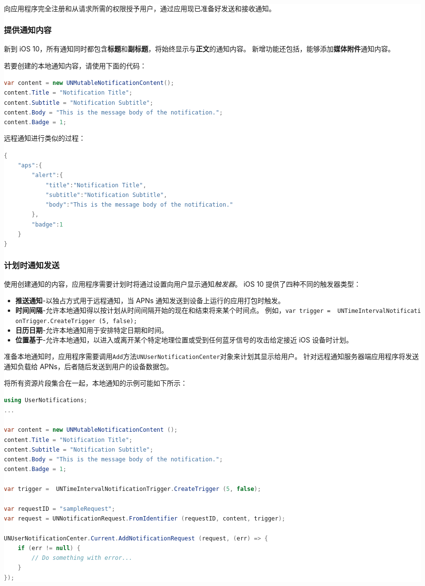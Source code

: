 向应用程序完全注册和从请求所需的权限授予用户，通过应用现已准备好发送和接收通知。 

### <a name="providing-notification-content"></a>提供通知内容

新到 iOS 10，所有通知同时都包含**标题**和**副标题**，将始终显示与**正文**的通知内容。 新增功能还包括，能够添加**媒体附件**通知内容。

若要创建的本地通知内容，请使用下面的代码：

```csharp
var content = new UNMutableNotificationContent();
content.Title = "Notification Title";
content.Subtitle = "Notification Subtitle";
content.Body = "This is the message body of the notification.";
content.Badge = 1;
```

远程通知进行类似的过程：

```csharp
{
    "aps":{
        "alert":{
            "title":"Notification Title",
            "subtitle":"Notification Subtitle",
            "body":"This is the message body of the notification."
        },
        "badge":1
    }
}
```

### <a name="scheduling-when-a-notification-is-sent"></a>计划时通知发送

使用创建通知的内容，应用程序需要计划时将通过设置向用户显示通知*触发器*。 iOS 10 提供了四种不同的触发器类型：

- **推送通知**-以独占方式用于远程通知，当 APNs 通知发送到设备上运行的应用打包时触发。
- **时间间隔**-允许本地通知得以按计划从时间间隔开始的现在和结束将来某个时间点。 例如，`var trigger =  UNTimeIntervalNotificationTrigger.CreateTrigger (5, false);`
- **日历日期**-允许本地通知用于安排特定日期和时间。
- **位置基于**-允许本地通知，以进入或离开某个特定地理位置或受到任何蓝牙信号的攻击给定接近 iOS 设备时计划。

准备本地通知时，应用程序需要调用`Add`方法`UNUserNotificationCenter`对象来计划其显示给用户。 针对远程通知服务器端应用程序将发送通知负载给 APNs，后者随后发送到用户的设备数据包。

将所有资源片段集合在一起，本地通知的示例可能如下所示：

```csharp
using UserNotifications;
...

var content = new UNMutableNotificationContent ();
content.Title = "Notification Title";
content.Subtitle = "Notification Subtitle";
content.Body = "This is the message body of the notification.";
content.Badge = 1;

var trigger =  UNTimeIntervalNotificationTrigger.CreateTrigger (5, false);

var requestID = "sampleRequest";
var request = UNNotificationRequest.FromIdentifier (requestID, content, trigger);

UNUserNotificationCenter.Current.AddNotificationRequest (request, (err) => {
    if (err != null) {
        // Do something with error...
    }
});
```
